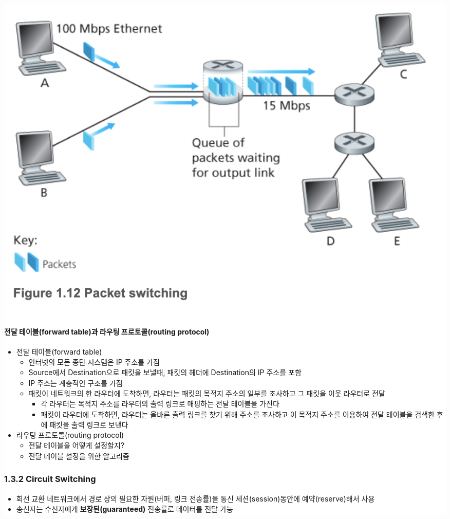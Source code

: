 ![](image/CH.01컴퓨터네트워크와인터넷-d8eb2.png)

#### 전달 테이블(forward table)과 라우팅 프로토콜(routing protocol)
- 전달 테이블(forward table)
  - 인터넷의 모든 종단 시스템은 IP 주소를 가짐
  - Source에서 Destination으로 패킷을 보낼때, 패킷의 헤더에 Destination의 IP 주소를 포함
  - IP 주소는 계층적인 구조를 가짐
  - 패킷이 네트워크의 한 라우터에 도착하면, 라우터는 패킷의 목적지 주소의 일부를 조사하고 그 패킷을 이웃 라우터로 전달
    - 각 라우터는 목적지 주소를 라우터의 출력 링크로 매핑하는 전달 테이블을 가진다
    - 패킷이 라우터에 도착하면, 라우터는 올바른 출력 링크를 찾기 위해 주소를 조사하고 이 목적지 주소를 이용하여 전달 테이블을 검색한 후에 패킷을 출력 링크로 보낸다
- 라우팅 프로토콜(routing protocol)
  - 전달 테이블을 어떻게 설정할지?
  - 전달 테이블 설정을 위한 알고리즘

### 1.3.2 Circuit Switching

- 회선 교환 네트워크에서 경로 상의 필요한 자원(버퍼, 링크 전송률)을 통신 세션(session)동안에 예약(reserve)해서 사용
- 송신자는 수신자에게 **보장된(guaranteed)** 전송률로 데이터를 전달 가능
